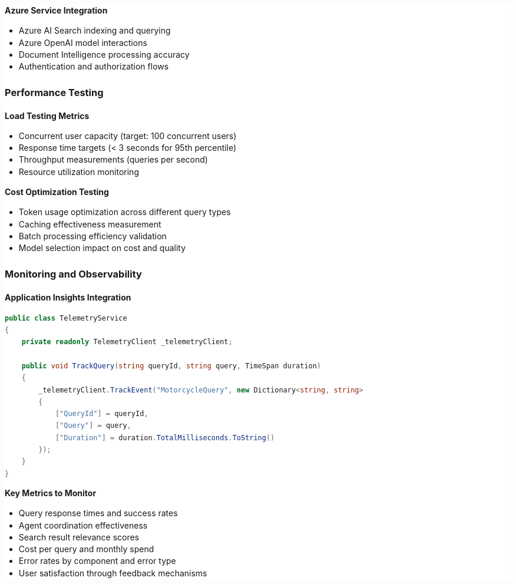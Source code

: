 **Azure Service Integration**
- Azure AI Search indexing and querying
- Azure OpenAI model interactions
- Document Intelligence processing accuracy
- Authentication and authorization flows

### Performance Testing

**Load Testing Metrics**
- Concurrent user capacity (target: 100 concurrent users)
- Response time targets (< 3 seconds for 95th percentile)
- Throughput measurements (queries per second)
- Resource utilization monitoring

**Cost Optimization Testing**
- Token usage optimization across different query types
- Caching effectiveness measurement
- Batch processing efficiency validation
- Model selection impact on cost and quality

### Monitoring and Observability

**Application Insights Integration**
```csharp
public class TelemetryService
{
    private readonly TelemetryClient _telemetryClient;
    
    public void TrackQuery(string queryId, string query, TimeSpan duration)
    {
        _telemetryClient.TrackEvent("MotorcycleQuery", new Dictionary<string, string>
        {
            ["QueryId"] = queryId,
            ["Query"] = query,
            ["Duration"] = duration.TotalMilliseconds.ToString()
        });
    }
}
```

**Key Metrics to Monitor**
- Query response times and success rates
- Agent coordination effectiveness
- Search result relevance scores
- Cost per query and monthly spend
- Error rates by component and error type
- User satisfaction through feedback mechanisms